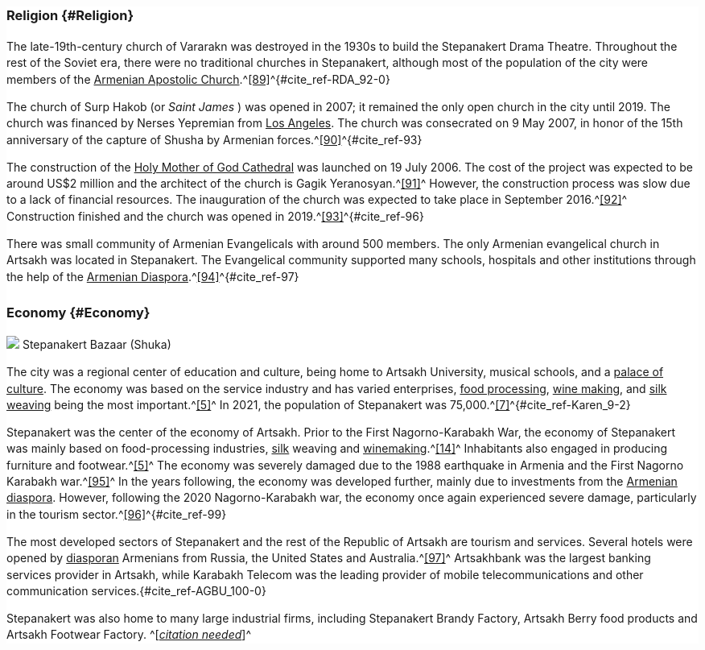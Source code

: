 ### Religion {#Religion}

The late-19th-century church of Vararakn was destroyed in the 1930s to build the Stepanakert Drama Theatre. Throughout the rest of the Soviet era, there were no traditional churches in Stepanakert, although most of the population of the city were members of the [Armenian Apostolic Church](/wiki/Armenian_Apostolic_Church "Armenian Apostolic Church").^[\[89\]](#cite_note-RDA-92)^{#cite_ref-RDA_92-0}

The church of Surp Hakob (or *Saint James* ) was opened in 2007; it remained the only open church in the city until 2019. The church was financed by Nerses Yepremian from [Los Angeles](/wiki/Los_Angeles "Los Angeles"). The church was consecrated on 9 May 2007, in honor of the 15th anniversary of the capture of Shusha by Armenian forces.^[\[90\]](#cite_note-93)^{#cite_ref-93}

The construction of the [Holy Mother of God Cathedral](/wiki/Holy_Mother_of_God_Cathedral,_Stepanakert "Holy Mother of God Cathedral, Stepanakert") was launched on 19 July 2006. The cost of the project was expected to be around US$2 million and the architect of the church is Gagik Yeranosyan.^[\[91\]](#cite_note-94)^ However, the construction process was slow due to a lack of financial resources. The inauguration of the church was expected to take place in September 2016.^[\[92\]](#cite_note-95)^ Construction finished and the church was opened in 2019.^[\[93\]](#cite_note-96)^{#cite_ref-96}

There was small community of Armenian Evangelicals with around 500 members. The only Armenian evangelical church in Artsakh was located in Stepanakert. The Evangelical community supported many schools, hospitals and other institutions through the help of the [Armenian Diaspora](/wiki/Armenian_Diaspora "Armenian Diaspora").^[\[94\]](#cite_note-97)^{#cite_ref-97}  

### Economy {#Economy}

[![](//upload.wikimedia.org/wikipedia/commons/thumb/a/a0/Bazar_in_Stepanakert.jpg/220px-Bazar_in_Stepanakert.jpg)](/wiki/File:Bazar_in_Stepanakert.jpg) Stepanakert Bazaar (Shuka)

The city was a regional center of education and culture, being home to Artsakh University, musical schools, and a [palace of culture](/wiki/Palace_of_Culture "Palace of Culture"). The economy was based on the service industry and has varied enterprises, [food processing](/wiki/Food_processing "Food processing"), [wine making](/wiki/Winemaking "Winemaking"), and [silk weaving](/wiki/Silk "Silk") being the most important.^[\[5\]](#cite_note-RU-7)^ In 2021, the population of Stepanakert was 75,000.^[\[7\]](#cite_note-Karen-9)^{#cite_ref-Karen_9-2}

Stepanakert was the center of the economy of Artsakh. Prior to the First Nagorno-Karabakh War, the economy of Stepanakert was mainly based on food-processing industries, [silk](/wiki/Silk "Silk") weaving and [winemaking](/wiki/Winemaking "Winemaking").^[\[14\]](#cite_note-SAE-17)^ Inhabitants also engaged in producing furniture and footwear.^[\[5\]](#cite_note-RU-7)^ The economy was severely damaged due to the 1988 earthquake in Armenia and the First Nagorno Karabakh war.^[\[95\]](#cite_note-98)^ In the years following, the economy was developed further, mainly due to investments from the [Armenian diaspora](/wiki/Armenian_diaspora "Armenian diaspora"). However, following the 2020 Nagorno-Karabakh war, the economy once again experienced severe damage, particularly in the tourism sector.^[\[96\]](#cite_note-99)^{#cite_ref-99}

The most developed sectors of Stepanakert and the rest of the Republic of Artsakh are tourism and services. Several hotels were opened by [diasporan](/wiki/Diaspora "Diaspora") Armenians from Russia, the United States and Australia.^[\[97\]](#cite_note-AGBU-100)^ Artsakhbank was the largest banking services provider in Artsakh, while Karabakh Telecom was the leading provider of mobile telecommunications and other communication services.{#cite_ref-AGBU_100-0}

Stepanakert was also home to many large industrial firms, including Stepanakert Brandy Factory, Artsakh Berry food products and Artsakh Footwear Factory. ^\[*[citation needed](/wiki/Wikipedia:Citation_needed "Wikipedia:Citation needed")*\]^
